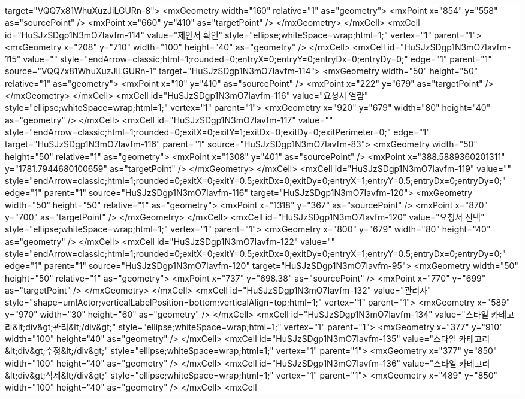 target=&quot;VQQ7x81WhuXuzJiLGURn-8&quot;&gt;&#10;          &lt;mxGeometry width=&quot;160&quot; relative=&quot;1&quot; as=&quot;geometry&quot;&gt;&#10;            &lt;mxPoint x=&quot;854&quot; y=&quot;558&quot; as=&quot;sourcePoint&quot; /&gt;&#10;            &lt;mxPoint x=&quot;660&quot; y=&quot;410&quot; as=&quot;targetPoint&quot; /&gt;&#10;          &lt;/mxGeometry&gt;&#10;        &lt;/mxCell&gt;&#10;        &lt;mxCell id=&quot;HuSJzSDgp1N3mO7Iavfm-114&quot; value=&quot;제안서 확인&quot; style=&quot;ellipse;whiteSpace=wrap;html=1;&quot; vertex=&quot;1&quot; parent=&quot;1&quot;&gt;&#10;          &lt;mxGeometry x=&quot;208&quot; y=&quot;710&quot; width=&quot;100&quot; height=&quot;40&quot; as=&quot;geometry&quot; /&gt;&#10;        &lt;/mxCell&gt;&#10;        &lt;mxCell id=&quot;HuSJzSDgp1N3mO7Iavfm-115&quot; value=&quot;&quot; style=&quot;endArrow=classic;html=1;rounded=0;entryX=0;entryY=0;entryDx=0;entryDy=0;&quot; edge=&quot;1&quot; parent=&quot;1&quot; source=&quot;VQQ7x81WhuXuzJiLGURn-1&quot; target=&quot;HuSJzSDgp1N3mO7Iavfm-114&quot;&gt;&#10;          &lt;mxGeometry width=&quot;50&quot; height=&quot;50&quot; relative=&quot;1&quot; as=&quot;geometry&quot;&gt;&#10;            &lt;mxPoint x=&quot;10&quot; y=&quot;410&quot; as=&quot;sourcePoint&quot; /&gt;&#10;            &lt;mxPoint x=&quot;222&quot; y=&quot;679&quot; as=&quot;targetPoint&quot; /&gt;&#10;          &lt;/mxGeometry&gt;&#10;        &lt;/mxCell&gt;&#10;        &lt;mxCell id=&quot;HuSJzSDgp1N3mO7Iavfm-116&quot; value=&quot;요청서 열람&quot; style=&quot;ellipse;whiteSpace=wrap;html=1;&quot; vertex=&quot;1&quot; parent=&quot;1&quot;&gt;&#10;          &lt;mxGeometry x=&quot;920&quot; y=&quot;679&quot; width=&quot;80&quot; height=&quot;40&quot; as=&quot;geometry&quot; /&gt;&#10;        &lt;/mxCell&gt;&#10;        &lt;mxCell id=&quot;HuSJzSDgp1N3mO7Iavfm-117&quot; value=&quot;&quot; style=&quot;endArrow=classic;html=1;rounded=0;exitX=0;exitY=1;exitDx=0;exitDy=0;exitPerimeter=0;&quot; edge=&quot;1&quot; target=&quot;HuSJzSDgp1N3mO7Iavfm-116&quot; parent=&quot;1&quot; source=&quot;HuSJzSDgp1N3mO7Iavfm-83&quot;&gt;&#10;          &lt;mxGeometry width=&quot;50&quot; height=&quot;50&quot; relative=&quot;1&quot; as=&quot;geometry&quot;&gt;&#10;            &lt;mxPoint x=&quot;1308&quot; y=&quot;401&quot; as=&quot;sourcePoint&quot; /&gt;&#10;            &lt;mxPoint x=&quot;388.5889360201311&quot; y=&quot;1781.7944680100659&quot; as=&quot;targetPoint&quot; /&gt;&#10;          &lt;/mxGeometry&gt;&#10;        &lt;/mxCell&gt;&#10;        &lt;mxCell id=&quot;HuSJzSDgp1N3mO7Iavfm-119&quot; value=&quot;&quot; style=&quot;endArrow=classic;html=1;rounded=0;exitX=0;exitY=0.5;exitDx=0;exitDy=0;entryX=1;entryY=0.5;entryDx=0;entryDy=0;&quot; edge=&quot;1&quot; parent=&quot;1&quot; source=&quot;HuSJzSDgp1N3mO7Iavfm-116&quot; target=&quot;HuSJzSDgp1N3mO7Iavfm-120&quot;&gt;&#10;          &lt;mxGeometry width=&quot;50&quot; height=&quot;50&quot; relative=&quot;1&quot; as=&quot;geometry&quot;&gt;&#10;            &lt;mxPoint x=&quot;1318&quot; y=&quot;367&quot; as=&quot;sourcePoint&quot; /&gt;&#10;            &lt;mxPoint x=&quot;870&quot; y=&quot;700&quot; as=&quot;targetPoint&quot; /&gt;&#10;          &lt;/mxGeometry&gt;&#10;        &lt;/mxCell&gt;&#10;        &lt;mxCell id=&quot;HuSJzSDgp1N3mO7Iavfm-120&quot; value=&quot;요청서 선택&quot; style=&quot;ellipse;whiteSpace=wrap;html=1;&quot; vertex=&quot;1&quot; parent=&quot;1&quot;&gt;&#10;          &lt;mxGeometry x=&quot;800&quot; y=&quot;679&quot; width=&quot;80&quot; height=&quot;40&quot; as=&quot;geometry&quot; /&gt;&#10;        &lt;/mxCell&gt;&#10;        &lt;mxCell id=&quot;HuSJzSDgp1N3mO7Iavfm-122&quot; value=&quot;&quot; style=&quot;endArrow=classic;html=1;rounded=0;exitX=0;exitY=0.5;exitDx=0;exitDy=0;entryX=1;entryY=0.5;entryDx=0;entryDy=0;&quot; edge=&quot;1&quot; parent=&quot;1&quot; source=&quot;HuSJzSDgp1N3mO7Iavfm-120&quot; target=&quot;HuSJzSDgp1N3mO7Iavfm-95&quot;&gt;&#10;          &lt;mxGeometry width=&quot;50&quot; height=&quot;50&quot; relative=&quot;1&quot; as=&quot;geometry&quot;&gt;&#10;            &lt;mxPoint x=&quot;737&quot; y=&quot;698.38&quot; as=&quot;sourcePoint&quot; /&gt;&#10;            &lt;mxPoint x=&quot;770&quot; y=&quot;699&quot; as=&quot;targetPoint&quot; /&gt;&#10;          &lt;/mxGeometry&gt;&#10;        &lt;/mxCell&gt;&#10;        &lt;mxCell id=&quot;HuSJzSDgp1N3mO7Iavfm-132&quot; value=&quot;관리자&quot; style=&quot;shape=umlActor;verticalLabelPosition=bottom;verticalAlign=top;html=1;&quot; vertex=&quot;1&quot; parent=&quot;1&quot;&gt;&#10;          &lt;mxGeometry x=&quot;589&quot; y=&quot;970&quot; width=&quot;30&quot; height=&quot;60&quot; as=&quot;geometry&quot; /&gt;&#10;        &lt;/mxCell&gt;&#10;        &lt;mxCell id=&quot;HuSJzSDgp1N3mO7Iavfm-134&quot; value=&quot;스타일 카테고리&amp;lt;div&amp;gt;관리&amp;lt;/div&amp;gt;&quot; style=&quot;ellipse;whiteSpace=wrap;html=1;&quot; vertex=&quot;1&quot; parent=&quot;1&quot;&gt;&#10;          &lt;mxGeometry x=&quot;377&quot; y=&quot;910&quot; width=&quot;100&quot; height=&quot;40&quot; as=&quot;geometry&quot; /&gt;&#10;        &lt;/mxCell&gt;&#10;        &lt;mxCell id=&quot;HuSJzSDgp1N3mO7Iavfm-135&quot; value=&quot;스타일 카테고리&amp;lt;div&amp;gt;수정&amp;lt;/div&amp;gt;&quot; style=&quot;ellipse;whiteSpace=wrap;html=1;&quot; vertex=&quot;1&quot; parent=&quot;1&quot;&gt;&#10;          &lt;mxGeometry x=&quot;377&quot; y=&quot;850&quot; width=&quot;100&quot; height=&quot;40&quot; as=&quot;geometry&quot; /&gt;&#10;        &lt;/mxCell&gt;&#10;        &lt;mxCell id=&quot;HuSJzSDgp1N3mO7Iavfm-136&quot; value=&quot;스타일 카테고리&amp;lt;div&amp;gt;삭제&amp;lt;/div&amp;gt;&quot; style=&quot;ellipse;whiteSpace=wrap;html=1;&quot; vertex=&quot;1&quot; parent=&quot;1&quot;&gt;&#10;          &lt;mxGeometry x=&quot;489&quot; y=&quot;850&quot; width=&quot;100&quot; height=&quot;40&quot; as=&quot;geometry&quot; /&gt;&#10;        &lt;/mxCell&gt;&#10;        &lt;mxCell